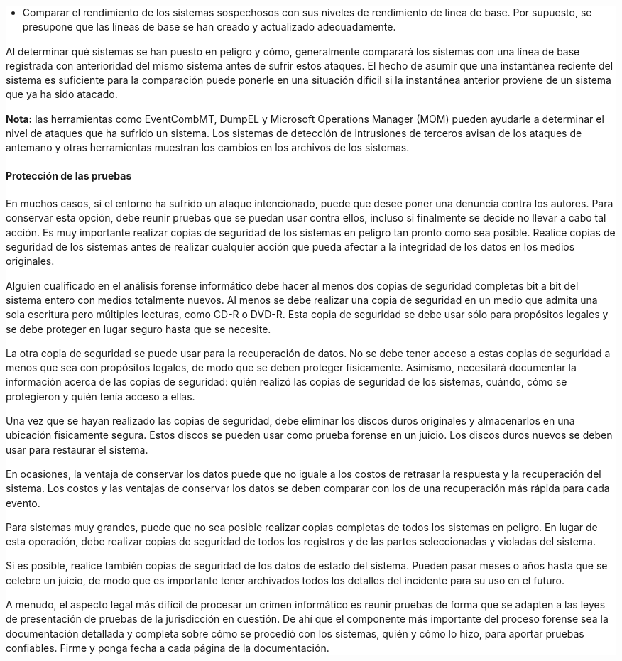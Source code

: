 -   Comparar el rendimiento de los sistemas sospechosos con sus niveles de rendimiento de línea de base. Por supuesto, se presupone que las líneas de base se han creado y actualizado adecuadamente.
  
Al determinar qué sistemas se han puesto en peligro y cómo, generalmente comparará los sistemas con una línea de base registrada con anterioridad del mismo sistema antes de sufrir estos ataques. El hecho de asumir que una instantánea reciente del sistema es suficiente para la comparación puede ponerle en una situación difícil si la instantánea anterior proviene de un sistema que ya ha sido atacado.
  
**Nota:** las herramientas como EventCombMT, DumpEL y Microsoft Operations Manager (MOM) pueden ayudarle a determinar el nivel de ataques que ha sufrido un sistema. Los sistemas de detección de intrusiones de terceros avisan de los ataques de antemano y otras herramientas muestran los cambios en los archivos de los sistemas.
  
#### Protección de las pruebas
  
En muchos casos, si el entorno ha sufrido un ataque intencionado, puede que desee poner una denuncia contra los autores. Para conservar esta opción, debe reunir pruebas que se puedan usar contra ellos, incluso si finalmente se decide no llevar a cabo tal acción. Es muy importante realizar copias de seguridad de los sistemas en peligro tan pronto como sea posible. Realice copias de seguridad de los sistemas antes de realizar cualquier acción que pueda afectar a la integridad de los datos en los medios originales.
  
Alguien cualificado en el análisis forense informático debe hacer al menos dos copias de seguridad completas bit a bit del sistema entero con medios totalmente nuevos. Al menos se debe realizar una copia de seguridad en un medio que admita una sola escritura pero múltiples lecturas, como CD-R o DVD-R. Esta copia de seguridad se debe usar sólo para propósitos legales y se debe proteger en lugar seguro hasta que se necesite.
  
La otra copia de seguridad se puede usar para la recuperación de datos. No se debe tener acceso a estas copias de seguridad a menos que sea con propósitos legales, de modo que se deben proteger físicamente. Asimismo, necesitará documentar la información acerca de las copias de seguridad: quién realizó las copias de seguridad de los sistemas, cuándo, cómo se protegieron y quién tenía acceso a ellas.
  
Una vez que se hayan realizado las copias de seguridad, debe eliminar los discos duros originales y almacenarlos en una ubicación físicamente segura. Estos discos se pueden usar como prueba forense en un juicio. Los discos duros nuevos se deben usar para restaurar el sistema.
  
En ocasiones, la ventaja de conservar los datos puede que no iguale a los costos de retrasar la respuesta y la recuperación del sistema. Los costos y las ventajas de conservar los datos se deben comparar con los de una recuperación más rápida para cada evento.
  
Para sistemas muy grandes, puede que no sea posible realizar copias completas de todos los sistemas en peligro. En lugar de esta operación, debe realizar copias de seguridad de todos los registros y de las partes seleccionadas y violadas del sistema.
  
Si es posible, realice también copias de seguridad de los datos de estado del sistema. Pueden pasar meses o años hasta que se celebre un juicio, de modo que es importante tener archivados todos los detalles del incidente para su uso en el futuro.
  
A menudo, el aspecto legal más difícil de procesar un crimen informático es reunir pruebas de forma que se adapten a las leyes de presentación de pruebas de la jurisdicción en cuestión. De ahí que el componente más importante del proceso forense sea la documentación detallada y completa sobre cómo se procedió con los sistemas, quién y cómo lo hizo, para aportar pruebas confiables. Firme y ponga fecha a cada página de la documentación.
  
